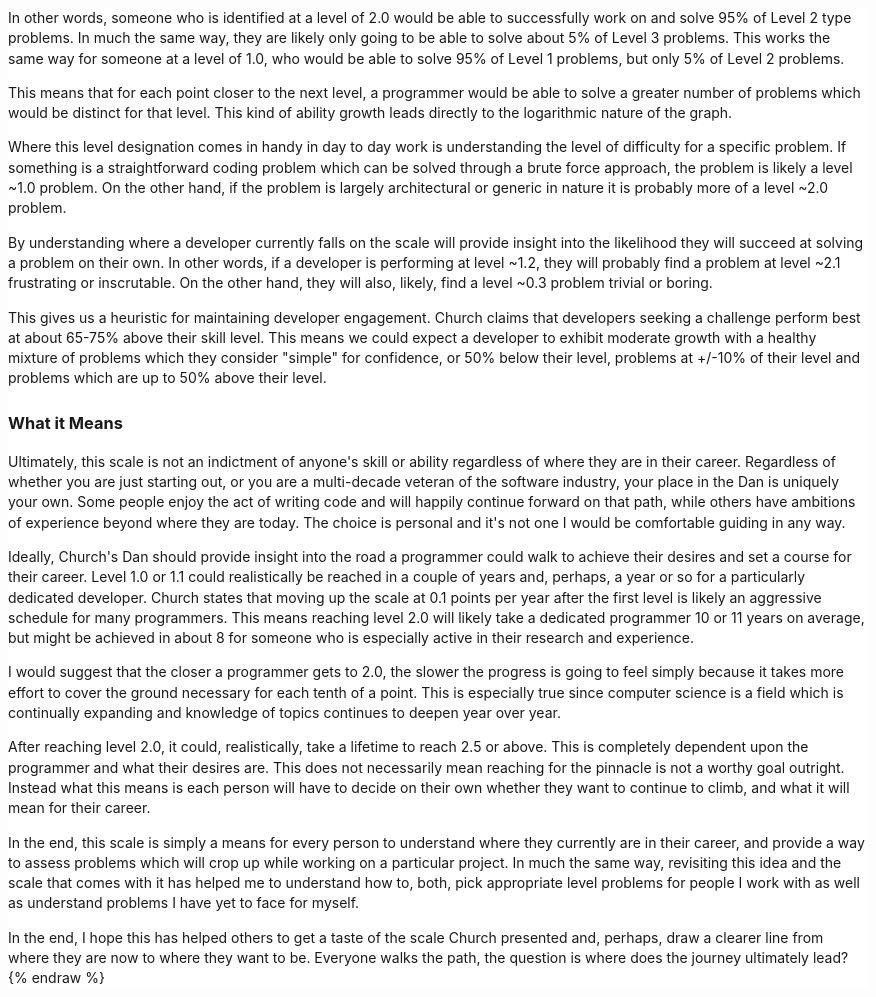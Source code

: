 In other words, someone who is identified at a level of 2.0 would be able to successfully work on and solve 95% of Level 2 type problems.  In much the same way, they are likely only going to be able to solve about 5% of Level 3 problems.  This works the same way for someone at a level of 1.0, who would be able to solve 95% of Level 1 problems, but only 5% of Level 2 problems.

This means that for each point closer to the next level, a programmer would be able to solve a greater number of problems which would be distinct for that level. This kind of ability growth leads directly to the logarithmic nature of the graph.

Where this level designation comes in handy in day to day work is understanding the level of difficulty for a specific problem.  If something is a straightforward coding problem which can be solved through a brute force approach, the problem is likely a level ~1.0 problem.  On the other hand, if the problem is largely architectural or generic in nature it is probably more  of a level ~2.0 problem.

By understanding where a developer currently falls on the scale will provide insight into the likelihood they will succeed at solving a problem on their own.  In other words, if a developer is performing at level ~1.2, they will probably find a problem at level ~2.1 frustrating or inscrutable.  On the other hand, they will also, likely, find a level ~0.3 problem trivial or boring.

This gives us a heuristic for maintaining developer engagement. Church claims that developers seeking a challenge perform best at about 65-75% above their skill level. This means we could expect a developer to exhibit moderate growth with a healthy mixture of problems which they consider "simple" for confidence, or 50% below their level, problems at +/-10% of their level and problems which are up to 
50% above their level.

<h3>What it Means</h3>

Ultimately, this scale is not an indictment of anyone's skill or ability regardless of where they are in their career. Regardless of whether you are just starting out, or you are a multi-decade veteran of the software industry, your place in the Dan is uniquely your own. Some people enjoy the act of writing code and will happily continue forward on that path, while others have ambitions of experience beyond where they are today.  The choice is personal and it's not one I would be comfortable guiding in any way.

Ideally, Church's Dan should provide insight into the road a programmer could walk to achieve their desires and set a course for their career.  Level 1.0 or 1.1 could realistically be reached in a couple of years and, perhaps, a year or so for a particularly dedicated developer.  Church states that moving up the scale at 0.1 points per year after the first level is likely an aggressive schedule for many programmers. This means reaching level 2.0 will likely take a dedicated programmer 10 or 11 years on average, but might be achieved in about 8 for someone who is especially active in their research and experience.

I would suggest that the closer a programmer gets to 2.0, the slower the progress is going to feel simply because it takes more effort to cover the ground necessary for each tenth of a point. This is especially true since computer science is a field which is continually expanding and knowledge of topics continues to deepen year over year.

After reaching level 2.0, it could, realistically, take a lifetime to reach 2.5 or above.  This is completely dependent upon the programmer and what their desires are. This does not necessarily mean reaching for the pinnacle is not a worthy goal outright. Instead what this means is each person will have to decide on their own whether they want to continue to climb, and what it will mean for their career.

In the end, this scale is simply a means for every person to understand where they currently are in their career, and provide a way to assess problems which will crop up while working on a particular project. In much the same way, revisiting this idea and the scale that comes with it has helped me to understand how to, both, pick appropriate level problems for people I work with as well as understand problems I have yet to face for myself.

In the end, I hope this has helped others to get a taste of the scale Church presented and, perhaps, draw a clearer line from where they are now to where they want to be.  Everyone walks the path, the question is where does the journey ultimately lead?
{% endraw %}
    
